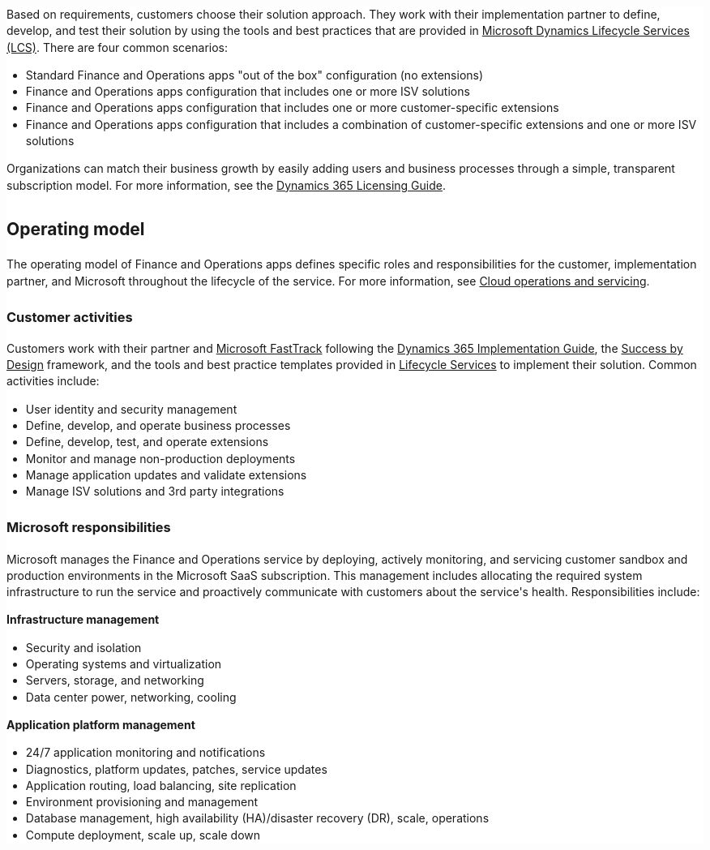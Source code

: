 Based on requirements, customers choose their solution approach. They work with their implementation partner to define, develop, and test their solution by using the tools and best practices that are provided in [Microsoft Dynamics Lifecycle Services (LCS)](../../dev-itpro/lifecycle-services/lcs.md). There are four common scenarios:

- Standard Finance and Operations apps "out of the box" configuration (no extensions)
- Finance and Operations apps configuration that includes one or more ISV solutions
- Finance and Operations apps configuration that includes one or more customer-specific extensions
- Finance and Operations apps configuration that includes a combination of customer-specific extensions and one or more ISV solutions

Organizations can match their business growth by easily adding users and business processes through a simple, transparent subscription model. For more information, see the [Dynamics 365 Licensing Guide](https://www.microsoft.com/licensing/docs/view/Microsoft-Dynamics-365).

## Operating model

The operating model of Finance and Operations apps defines specific roles and responsibilities for the customer, implementation partner, and Microsoft throughout the lifecycle of the service. For more information, see [Cloud operations and servicing](../../dev-itpro/lifecycle-services/cloud-operations-servicing.md).

### Customer activities

Customers work with their partner and [Microsoft FastTrack](/dynamics365/fasttrack/) following the [Dynamics 365 Implementation Guide](https://community.dynamics.com/365/dynamics-365-fasttrack/p/dynamics365implementationguide), the [Success by Design](/dynamics365/fasttrack/success-by-design-overview) framework, and the tools and best practice templates provided in [Lifecycle Services](../../dev-itpro/lifecycle-services/lcs.md) to implement their solution. Common activities include:

- User identity and security management
- Define, develop, and operate business processes
- Define, develop, test, and operate extensions
- Monitor and manage non-production deployments
- Manage application updates and validate extensions
- Manage ISV solutions and 3rd party integrations

### Microsoft responsibilities

Microsoft manages the Finance and Operations service by deploying, actively monitoring, and servicing customer sandbox and production environments in the Microsoft SaaS subscription. This management includes allocating the required system infrastructure to run the service and proactively communicate with customers about the service's health. Responsibilities include:

**Infrastructure management**
- Security and isolation
- Operating systems and virtualization
- Servers, storage, and networking
- Data center power, networking, cooling

**Application platform management**
- 24/7 application monitoring and notifications
- Diagnostics, platform updates, patches, service updates
- Application routing, load balancing, site replication
- Environment provisioning and management
- Database management, high availability (HA)/disaster recovery (DR), scale, operations
- Compute deployment, scale up, scale down
